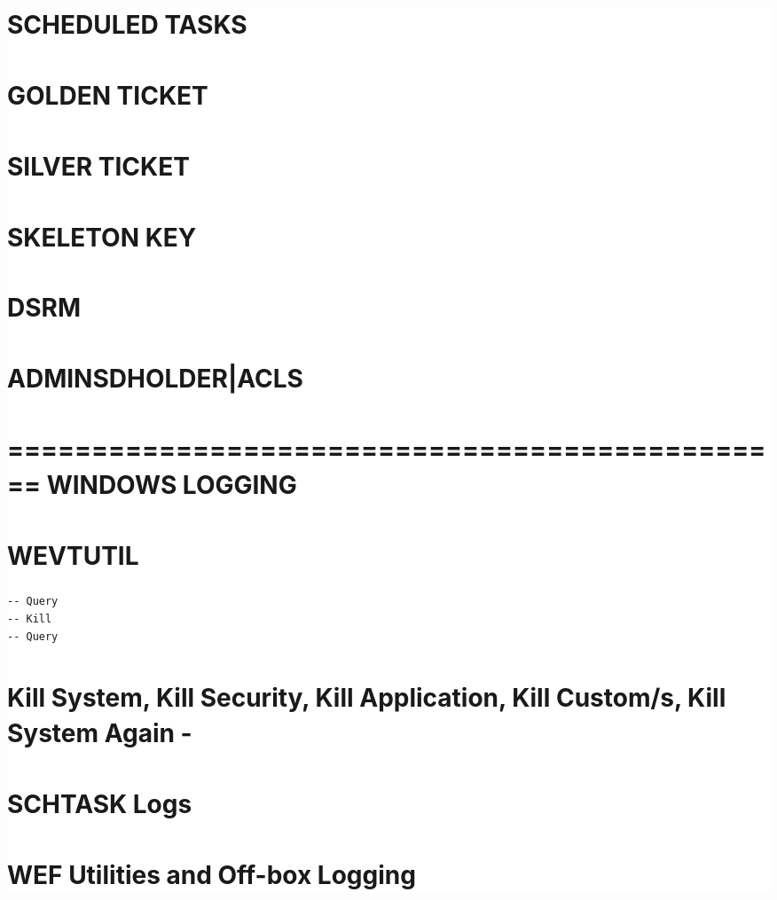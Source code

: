 # SCHEDULED TASKS

# GOLDEN TICKET

# SILVER TICKET

# SKELETON KEY

# DSRM

# ADMINSDHOLDER|ACLS 



===============================================
WINDOWS LOGGING
===============================================

# WEVTUTIL
	-- Query
	-- Kill
	-- Query

# Kill System, Kill Security, Kill Application, Kill Custom/s, Kill System Again - 

# SCHTASK Logs



# WEF Utilities and Off-box Logging







